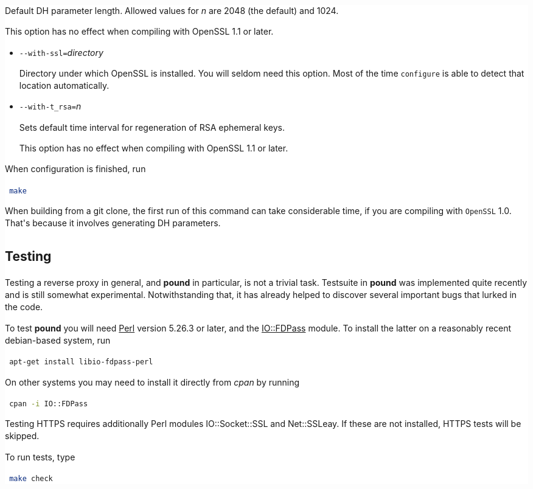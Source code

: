   Default DH parameter length.  Allowed values for *n* are 2048 (the
  default) and 1024.

  This option has no effect when compiling with OpenSSL 1.1 or later.

* `--with-ssl=`*directory*

  Directory under which OpenSSL is installed.  You will seldom need this
  option.  Most of the time `configure` is able to detect that location
  automatically.

* `--with-t_rsa=`*n*

  Sets default time interval for regeneration of RSA ephemeral keys.

  This option has no effect when compiling with OpenSSL 1.1 or later.

When configuration is finished, run

```sh
 make
```

When building from a git clone, the first run of this command can take
considerable time, if you are compiling with `OpenSSL` 1.0.  That's because
it involves generating DH parameters.

## Testing

Testing a reverse proxy in general, and __pound__ in particular, is not
a trivial task.  Testsuite in __pound__ was implemented quite recently
and is still somewhat experimental.  Notwithstanding that, it has
already helped to discover several important bugs that lurked in the
code.

To test __pound__ you will need [Perl](https://www.perl.org) version
5.26.3 or later, and the [IO::FDPass](https://metacpan.org/pod/IO::FDPass)
module.  To install the latter on a reasonably recent debian-based system,
run

```sh
 apt-get install libio-fdpass-perl
```

On other systems you may need to install it directly from *cpan* by
running

```sh
 cpan -i IO::FDPass
```

Testing HTTPS requires additionally Perl modules IO::Socket::SSL
and Net::SSLeay.  If these are not installed, HTTPS tests will be skipped.

To run tests, type

```sh
 make check
```
